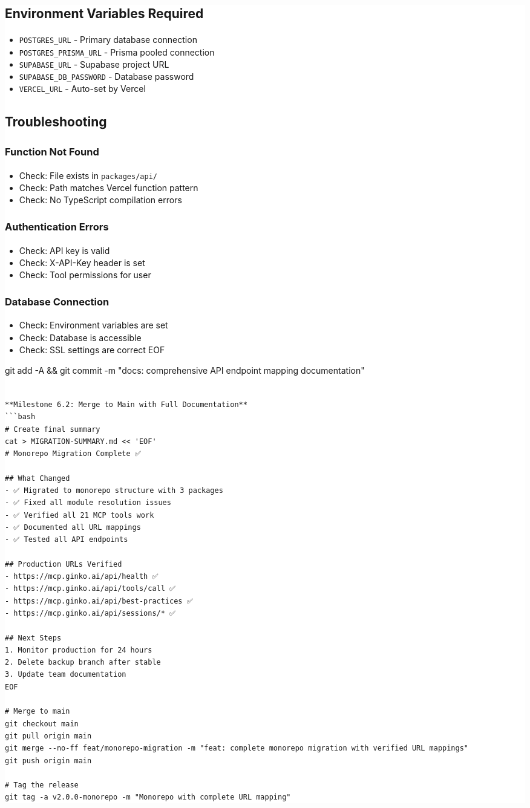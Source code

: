 ## Environment Variables Required
- `POSTGRES_URL` - Primary database connection
- `POSTGRES_PRISMA_URL` - Prisma pooled connection
- `SUPABASE_URL` - Supabase project URL
- `SUPABASE_DB_PASSWORD` - Database password
- `VERCEL_URL` - Auto-set by Vercel

## Troubleshooting

### Function Not Found
- Check: File exists in `packages/api/`
- Check: Path matches Vercel function pattern
- Check: No TypeScript compilation errors

### Authentication Errors
- Check: API key is valid
- Check: X-API-Key header is set
- Check: Tool permissions for user

### Database Connection
- Check: Environment variables are set
- Check: Database is accessible
- Check: SSL settings are correct
EOF

git add -A && git commit -m "docs: comprehensive API endpoint mapping documentation"
```

**Milestone 6.2: Merge to Main with Full Documentation**
```bash
# Create final summary
cat > MIGRATION-SUMMARY.md << 'EOF'
# Monorepo Migration Complete ✅

## What Changed
- ✅ Migrated to monorepo structure with 3 packages
- ✅ Fixed all module resolution issues
- ✅ Verified all 21 MCP tools work
- ✅ Documented all URL mappings
- ✅ Tested all API endpoints

## Production URLs Verified
- https://mcp.ginko.ai/api/health ✅
- https://mcp.ginko.ai/api/tools/call ✅
- https://mcp.ginko.ai/api/best-practices ✅
- https://mcp.ginko.ai/api/sessions/* ✅

## Next Steps
1. Monitor production for 24 hours
2. Delete backup branch after stable
3. Update team documentation
EOF

# Merge to main
git checkout main
git pull origin main
git merge --no-ff feat/monorepo-migration -m "feat: complete monorepo migration with verified URL mappings"
git push origin main

# Tag the release
git tag -a v2.0.0-monorepo -m "Monorepo with complete URL mapping"
```